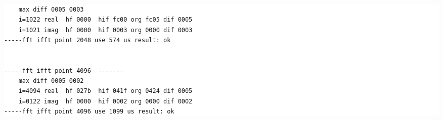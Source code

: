    ```text
       max diff 0005 0003
       i=1022 real  hf 0000  hif fc00 org fc05 dif 0005
       i=1021 imag  hf 0000  hif 0003 org 0000 dif 0003
   -----fft ifft point 2048 use 574 us result: ok


   -----fft ifft point 4096  -------
       max diff 0005 0002
       i=4094 real  hf 027b  hif 041f org 0424 dif 0005
       i=0122 imag  hf 0000  hif 0002 org 0000 dif 0002
   -----fft ifft point 4096 use 1099 us result: ok

   ```
